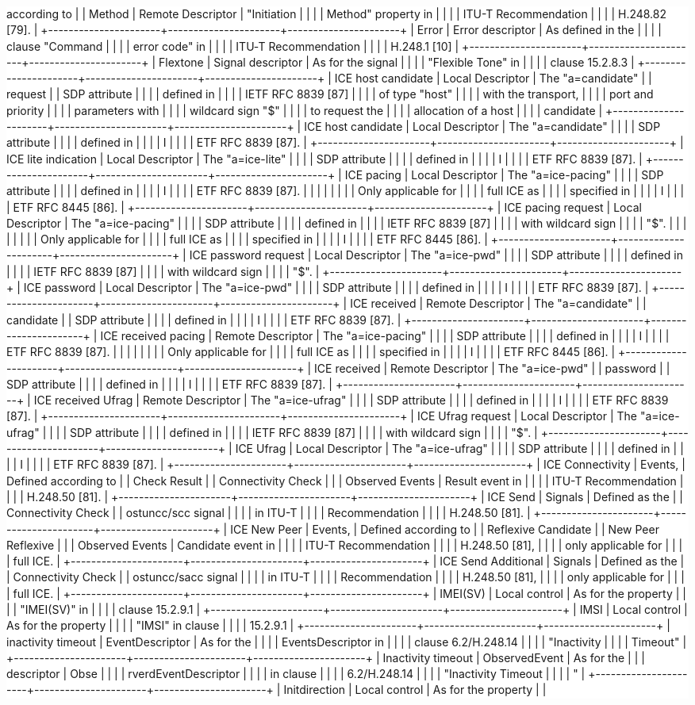 according to | | Method | Remote Descriptor | \"Initiation | | | | Method\" property in | | | | ITU-T Recommendation | | | | H.248.82 [79]. | +----------------------+----------------------+----------------------+ | Error | Error descriptor | As defined in the | | | | clause \"Command | | | | error code\" in | | | | ITU‑T Recommendation | | | | H.248.1 [10] | +----------------------+----------------------+----------------------+ | Flextone | Signal descriptor | As for the signal | | | | \"Flexible Tone\" in | | | | clause 15.2.8.3 | +----------------------+----------------------+----------------------+ | ICE host candidate | Local Descriptor | The \"a=candidate\" | | request | | SDP attribute | | | | defined in | | | | IETF RFC 8839 [87] | | | | of type \"host\" | | | | with the transport, | | | | port and priority | | | | parameters with | | | | wildcard sign \"\$\" | | | | to request the | | | | allocation of a host | | | | candidate | +----------------------+----------------------+----------------------+ | ICE host candidate | Local Descriptor | The \"a=candidate\" | | | | SDP attribute | | | | defined in | | | | I | | | | ETF RFC 8839 [87]. | +----------------------+----------------------+----------------------+ | ICE lite indication | Local Descriptor | The \"a=ice-lite\" | | | | SDP attribute | | | | defined in | | | | I | | | | ETF RFC 8839 [87]. | +----------------------+----------------------+----------------------+ | ICE pacing | Local Descriptor | The \"a=ice-pacing\" | | | | SDP attribute | | | | defined in | | | | I | | | | ETF RFC 8839 [87]. | | | | | | | | Only applicable for | | | | full ICE as | | | | specified in | | | | I | | | | ETF RFC 8445 [86]. | +----------------------+----------------------+----------------------+ | ICE pacing request | Local Descriptor | The \"a=ice-pacing\" | | | | SDP attribute | | | | defined in | | | | IETF RFC 8839 [87] | | | | with wildcard sign | | | | \"\$\". | | | | | | | | Only applicable for | | | | full ICE as | | | | specified in | | | | I | | | | ETF RFC 8445 [86]. | +----------------------+----------------------+----------------------+ | ICE password request | Local Descriptor | The \"a=ice-pwd\" | | | | SDP attribute | | | | defined in | | | | IETF RFC 8839 [87] | | | | with wildcard sign | | | | \"\$\". | +----------------------+----------------------+----------------------+ | ICE password | Local Descriptor | The \"a=ice-pwd\" | | | | SDP attribute | | | | defined in | | | | I | | | | ETF RFC 8839 [87]. | +----------------------+----------------------+----------------------+ | ICE received | Remote Descriptor | The \"a=candidate\" | | candidate | | SDP attribute | | | | defined in | | | | I | | | | ETF RFC 8839 [87]. | +----------------------+----------------------+----------------------+ | ICE received pacing | Remote Descriptor | The \"a=ice-pacing\" | | | | SDP attribute | | | | defined in | | | | I | | | | ETF RFC 8839 [87]. | | | | | | | | Only applicable for | | | | full ICE as | | | | specified in | | | | I | | | | ETF RFC 8445 [86]. | +----------------------+----------------------+----------------------+ | ICE received | Remote Descriptor | The \"a=ice-pwd\" | | password | | SDP attribute | | | | defined in | | | | I | | | | ETF RFC 8839 [87]. | +----------------------+----------------------+----------------------+ | ICE received Ufrag | Remote Descriptor | The \"a=ice-ufrag\" | | | | SDP attribute | | | | defined in | | | | I | | | | ETF RFC 8839 [87]. | +----------------------+----------------------+----------------------+ | ICE Ufrag request | Local Descriptor | The \"a=ice-ufrag\" | | | | SDP attribute | | | | defined in | | | | IETF RFC 8839 [87] | | | | with wildcard sign | | | | \"\$\". | +----------------------+----------------------+----------------------+ | ICE Ufrag | Local Descriptor | The \"a=ice-ufrag\" | | | | SDP attribute | | | | defined in | | | | I | | | | ETF RFC 8839 [87]. | +----------------------+----------------------+----------------------+ | ICE Connectivity | Events, | Defined according to | | Check Result | | Connectivity Check | | | Observed Events | Result event in | | | | ITU-T Recommendation | | | | H.248.50 [81]. | +----------------------+----------------------+----------------------+ | ICE Send | Signals | Defined as the | | Connectivity Check | | ostuncc/scc signal | | | | in ITU-T | | | | Recommendation | | | | H.248.50 [81]. | +----------------------+----------------------+----------------------+ | ICE New Peer | Events, | Defined according to | | Reflexive Candidate | | New Peer Reflexive | | | Observed Events | Candidate event in | | | | ITU-T Recommendation | | | | H.248.50 [81], | | | | only applicable for | | | | full ICE. | +----------------------+----------------------+----------------------+ | ICE Send Additional | Signals | Defined as the | | Connectivity Check | | ostuncc/sacc signal | | | | in ITU-T | | | | Recommendation | | | | H.248.50 [81], | | | | only applicable for | | | | full ICE. | +----------------------+----------------------+----------------------+ | IMEI(SV) | Local control | As for the property | | | | \"IMEI(SV)\" in | | | | clause 15.2.9.1 | +----------------------+----------------------+----------------------+ | IMSI | Local control | As for the property | | | | \"IMSI\" in clause | | | | 15.2.9.1 | +----------------------+----------------------+----------------------+ | inactivity timeout | EventDescriptor | As for the | | | | EventsDescriptor in | | | | clause 6.2/H.248.14 | | | | \"Inactivity | | | | Timeout\" | +----------------------+----------------------+----------------------+ | Inactivity timeout | ObservedEvent | As for the | | | descriptor | Obse | | | | rverdEventDescriptor | | | | in clause | | | | 6.2/H.248.14 | | | | \"Inactivity Timeout | | | | \" | +----------------------+----------------------+----------------------+ | Initdirection | Local control | As for the property | |